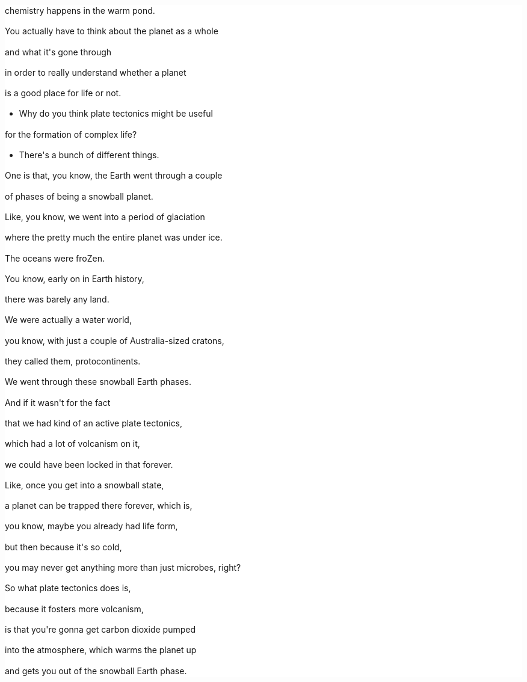 chemistry happens in the warm pond.

You actually have to think about the planet as a whole

and what it's gone through

in order to really understand whether a planet

is a good place for life or not.

- Why do you think plate tectonics might be useful

for the formation of complex life?

- There's a bunch of different things.

One is that, you know, the Earth went through a couple

of phases of being a snowball planet.

Like, you know, we went into a period of glaciation

where the pretty much the entire planet was under ice.

The oceans were froZen.

You know, early on in Earth history,

there was barely any land.

We were actually a water world,

you know, with just a couple of Australia-sized cratons,

they called them, protocontinents.

We went through these snowball Earth phases.

And if it wasn't for the fact

that we had kind of an active plate tectonics,

which had a lot of volcanism on it,

we could have been locked in that forever.

Like, once you get into a snowball state,

a planet can be trapped there forever, which is,

you know, maybe you already had life form,

but then because it's so cold,

you may never get anything more than just microbes, right?

So what plate tectonics does is,

because it fosters more volcanism,

is that you're gonna get carbon dioxide pumped

into the atmosphere, which warms the planet up

and gets you out of the snowball Earth phase.
